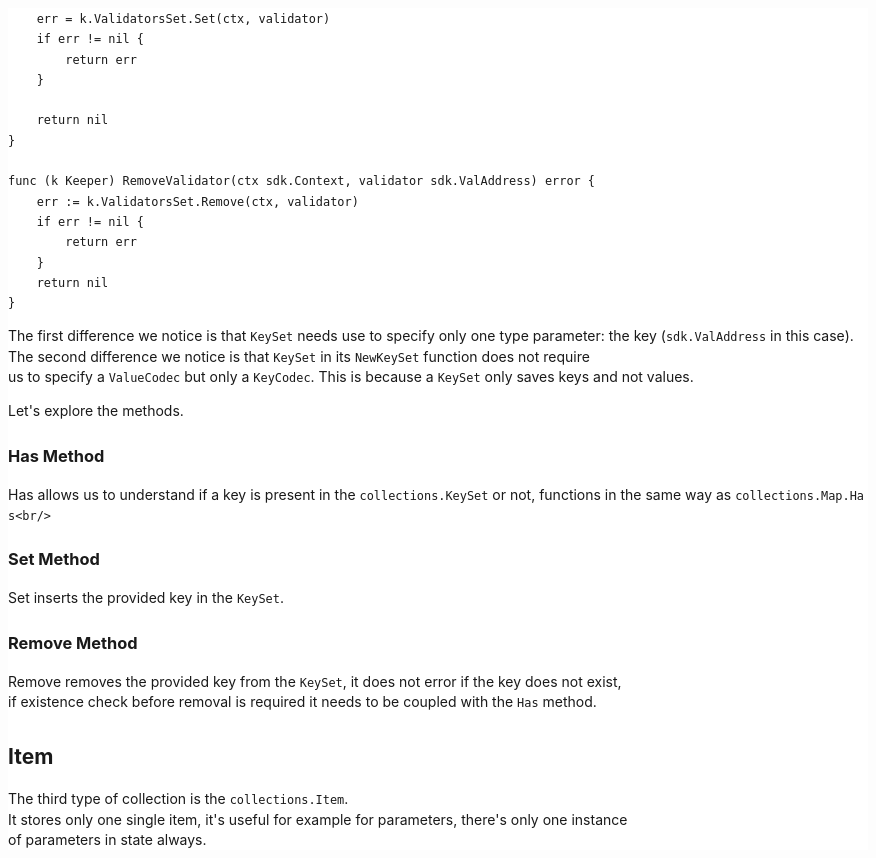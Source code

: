 ```codeBlockLines_e6Vv
    err = k.ValidatorsSet.Set(ctx, validator)
    if err != nil {
        return err
    }

    return nil
}

func (k Keeper) RemoveValidator(ctx sdk.Context, validator sdk.ValAddress) error {
    err := k.ValidatorsSet.Remove(ctx, validator)
    if err != nil {
        return err
    }
    return nil
}

```

The first difference we notice is that `KeySet` needs use to specify only one type parameter: the key (`sdk.ValAddress` in this case).<br/>
The second difference we notice is that `KeySet` in its `NewKeySet` function does not require<br/>
us to specify a `ValueCodec` but only a `KeyCodec`. This is because a `KeySet` only saves keys and not values.

Let's explore the methods.

### Has Method [​](https://docs.cosmos.network/v0.50/build/packages/collections#has-method-1 "Direct link to Has method")

Has allows us to understand if a key is present in the `collections.KeySet` or not, functions in the same way as `collections.Map.Has<br/>
`

### Set Method [​](https://docs.cosmos.network/v0.50/build/packages/collections#set-method-1 "Direct link to Set method")

Set inserts the provided key in the `KeySet`.

### Remove Method [​](https://docs.cosmos.network/v0.50/build/packages/collections#remove-method-1 "Direct link to Remove method")

Remove removes the provided key from the `KeySet`, it does not error if the key does not exist,<br/>
if existence check before removal is required it needs to be coupled with the `Has` method.

## Item [​](https://docs.cosmos.network/v0.50/build/packages/collections#item "Direct link to Item")

The third type of collection is the `collections.Item`.<br/>
It stores only one single item, it's useful for example for parameters, there's only one instance<br/>
of parameters in state always.
